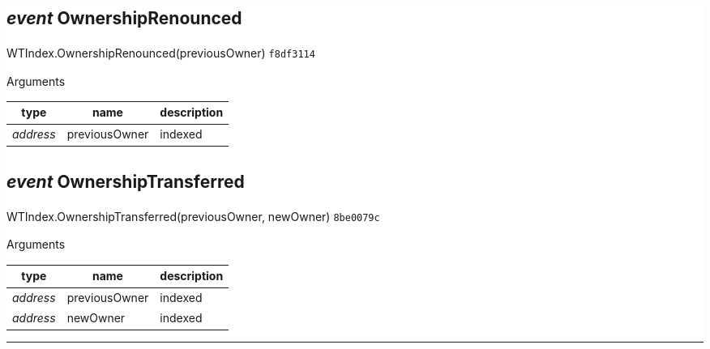 ## *event* OwnershipRenounced

WTIndex.OwnershipRenounced(previousOwner) `f8df3114`

Arguments

| **type** | **name** | **description** |
|-|-|-|
| *address* | previousOwner | indexed |

## *event* OwnershipTransferred

WTIndex.OwnershipTransferred(previousOwner, newOwner) `8be0079c`

Arguments

| **type** | **name** | **description** |
|-|-|-|
| *address* | previousOwner | indexed |
| *address* | newOwner | indexed |


---